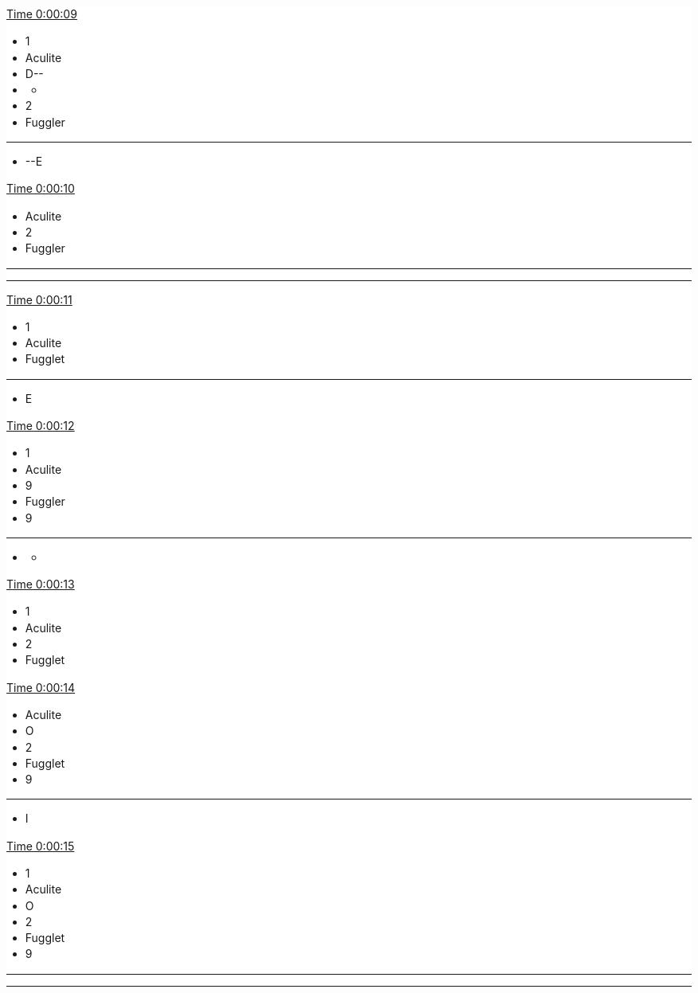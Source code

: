  [Time 0:00:09](https://youtu.be/AKISBIisa2k?t=4) 
- 1 
- Aculite 
- D-- 
- - 
- 2 
- Fuggler 
- ---- 
- --E 

 [Time 0:00:10](https://youtu.be/AKISBIisa2k?t=5) 
- Aculite 
- 2 
- Fuggler 
- ---- 
- -- 

 [Time 0:00:11](https://youtu.be/AKISBIisa2k?t=6) 
- 1 
- Aculite 
- Fugglet 
- ---- 
- E 

 [Time 0:00:12](https://youtu.be/AKISBIisa2k?t=7) 
- 1 
- Aculite 
- 9 
- Fuggler 
- 9 
- --- 
- - 

 [Time 0:00:13](https://youtu.be/AKISBIisa2k?t=8) 
- 1 
- Aculite 
- 2 
- Fugglet 

 [Time 0:00:14](https://youtu.be/AKISBIisa2k?t=9) 
- Aculite 
- O 
- 2 
- Fugglet 
- 9 
- ---- 
- I 

 [Time 0:00:15](https://youtu.be/AKISBIisa2k?t=10) 
- 1 
- Aculite 
- O 
- 2 
- Fugglet 
- 9 
- --- 
- --- 
